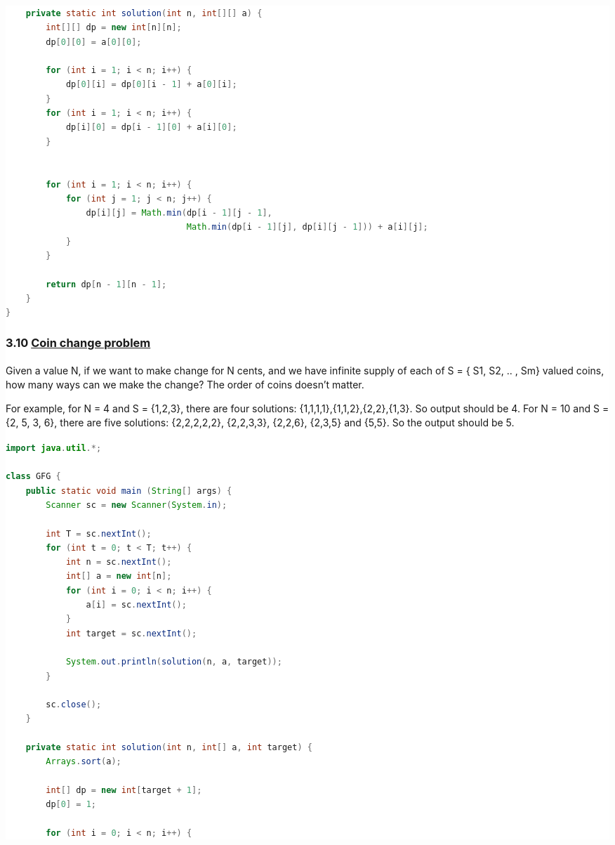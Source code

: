 ```java
	private static int solution(int n, int[][] a) {
		int[][] dp = new int[n][n];
		dp[0][0] = a[0][0];
		
		for (int i = 1; i < n; i++) {
		    dp[0][i] = dp[0][i - 1] + a[0][i];
		}
		for (int i = 1; i < n; i++) {
		    dp[i][0] = dp[i - 1][0] + a[i][0];
		}
		
		
		for (int i = 1; i < n; i++) {
		    for (int j = 1; j < n; j++) {
		        dp[i][j] = Math.min(dp[i - 1][j - 1], 
                                    Math.min(dp[i - 1][j], dp[i][j - 1])) + a[i][j];
		    }
		}
		
		return dp[n - 1][n - 1];
	}
}
```

### 3.10 [Coin change problem](https://www.geeksforgeeks.org/dynamic-programming-set-7-coin-change/)

Given a value N, if we want to make change for N cents, and we have infinite supply of each of S = { S1, S2, .. , Sm} valued coins, how many ways can we make the change? The order of coins doesn’t matter.

For example, for N = 4 and S = {1,2,3}, there are four solutions: {1,1,1,1},{1,1,2},{2,2},{1,3}. So output should be 4. For N = 10 and S = {2, 5, 3, 6}, there are five solutions: {2,2,2,2,2}, {2,2,3,3}, {2,2,6}, {2,3,5} and {5,5}. So the output should be 5.

```java
import java.util.*;

class GFG {
	public static void main (String[] args) {
		Scanner sc = new Scanner(System.in);
		
		int T = sc.nextInt();
		for (int t = 0; t < T; t++) {
			int n = sc.nextInt();
			int[] a = new int[n];
			for (int i = 0; i < n; i++) {
			    a[i] = sc.nextInt();
			}
			int target = sc.nextInt();
			
			System.out.println(solution(n, a, target));
		}
		
		sc.close();
	}
	
	private static int solution(int n, int[] a, int target) {
		Arrays.sort(a);
		
	    int[] dp = new int[target + 1];
	    dp[0] = 1;
	    
	    for (int i = 0; i < n; i++) {
```